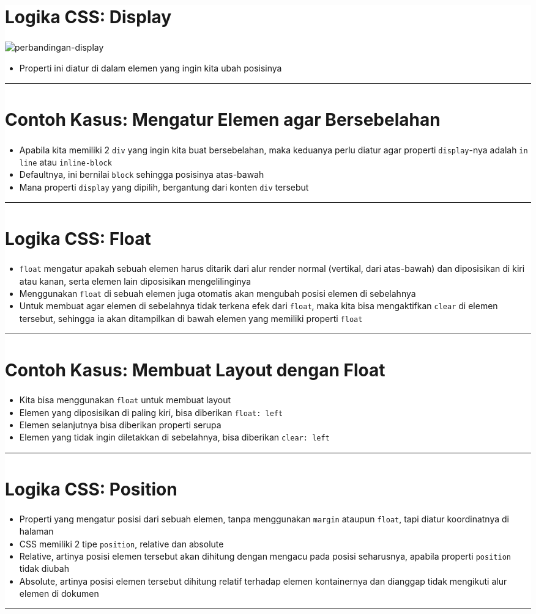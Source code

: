 
# Logika CSS: Display

![perbandingan-display](http://i.stack.imgur.com/mGTYI.png)

- Properti ini diatur di dalam elemen yang ingin kita ubah posisinya

---

# Contoh Kasus: Mengatur Elemen agar Bersebelahan

- Apabila kita memiliki 2 `div` yang ingin kita buat bersebelahan, maka keduanya perlu diatur agar properti `display`-nya adalah `inline` atau `inline-block`
- Defaultnya, ini bernilai `block` sehingga posisinya atas-bawah
- Mana properti `display` yang dipilih, bergantung dari konten `div` tersebut

---

# Logika CSS: Float

- `float` mengatur apakah sebuah elemen harus ditarik dari alur render normal (vertikal, dari atas-bawah) dan diposisikan di kiri atau kanan, serta elemen lain diposisikan mengelilinginya
- Menggunakan `float` di sebuah elemen juga otomatis akan mengubah posisi elemen di sebelahnya
- Untuk membuat agar elemen di sebelahnya tidak terkena efek dari `float`, maka kita bisa mengaktifkan `clear` di elemen tersebut, sehingga ia akan ditampilkan di bawah elemen yang memiliki properti `float`

---

# Contoh Kasus: Membuat Layout dengan Float

- Kita bisa menggunakan `float` untuk membuat layout
- Elemen yang diposisikan di paling kiri, bisa diberikan `float: left`
- Elemen selanjutnya bisa diberikan properti serupa
- Elemen yang tidak ingin diletakkan di sebelahnya, bisa diberikan `clear: left`

---

# Logika CSS: Position

- Properti yang mengatur posisi dari sebuah elemen, tanpa menggunakan `margin` ataupun `float`, tapi diatur koordinatnya di halaman
- CSS memiliki 2 tipe `position`, relative dan absolute
- Relative, artinya posisi elemen tersebut akan dihitung dengan mengacu pada posisi seharusnya, apabila properti `position` tidak diubah
- Absolute, artinya posisi elemen tersebut dihitung relatif terhadap elemen kontainernya dan dianggap tidak mengikuti alur elemen di dokumen

---
